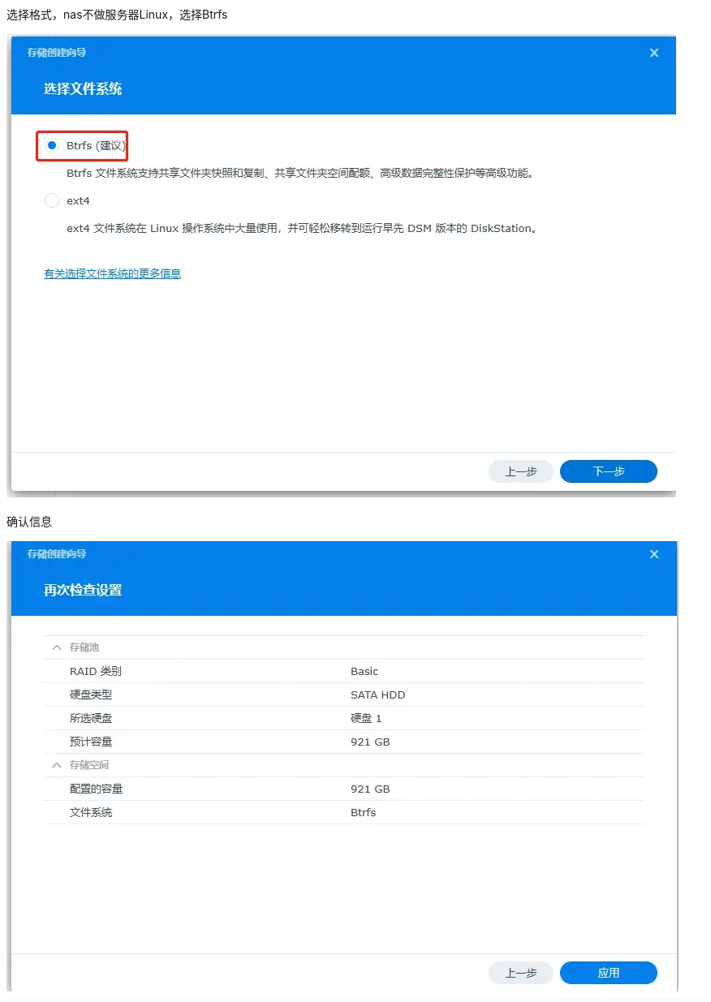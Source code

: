 选择格式，nas不做服务器Linux，选择Btrfs

![img](../images/47af26ec6d3e19c19a63b13ac6dd153ef97b15e8.png@1192w.webp)

确认信息

![img](../images/323ffbf0c5b4133d37557afc75c41ad11e2a27f7.png@1192w.webp)
